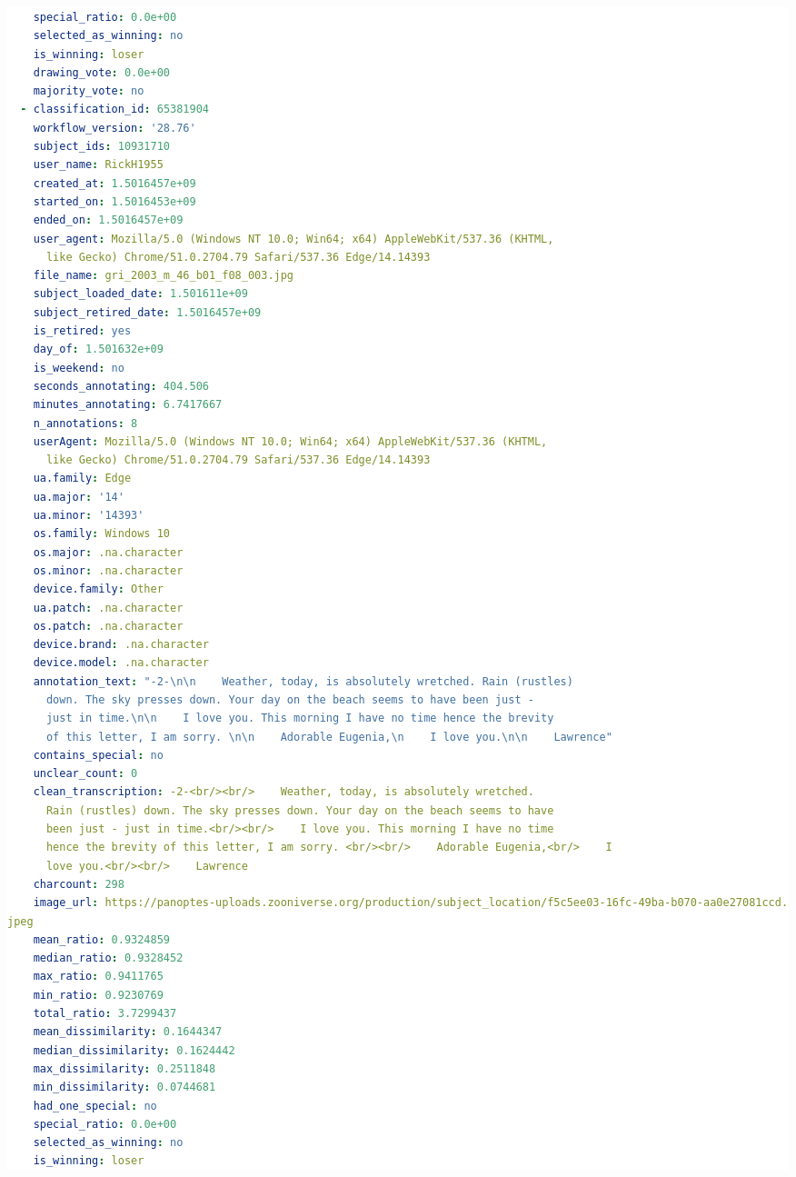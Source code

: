 ```yaml
    special_ratio: 0.0e+00
    selected_as_winning: no
    is_winning: loser
    drawing_vote: 0.0e+00
    majority_vote: no
  - classification_id: 65381904
    workflow_version: '28.76'
    subject_ids: 10931710
    user_name: RickH1955
    created_at: 1.5016457e+09
    started_on: 1.5016453e+09
    ended_on: 1.5016457e+09
    user_agent: Mozilla/5.0 (Windows NT 10.0; Win64; x64) AppleWebKit/537.36 (KHTML,
      like Gecko) Chrome/51.0.2704.79 Safari/537.36 Edge/14.14393
    file_name: gri_2003_m_46_b01_f08_003.jpg
    subject_loaded_date: 1.501611e+09
    subject_retired_date: 1.5016457e+09
    is_retired: yes
    day_of: 1.501632e+09
    is_weekend: no
    seconds_annotating: 404.506
    minutes_annotating: 6.7417667
    n_annotations: 8
    userAgent: Mozilla/5.0 (Windows NT 10.0; Win64; x64) AppleWebKit/537.36 (KHTML,
      like Gecko) Chrome/51.0.2704.79 Safari/537.36 Edge/14.14393
    ua.family: Edge
    ua.major: '14'
    ua.minor: '14393'
    os.family: Windows 10
    os.major: .na.character
    os.minor: .na.character
    device.family: Other
    ua.patch: .na.character
    os.patch: .na.character
    device.brand: .na.character
    device.model: .na.character
    annotation_text: "-2-\n\n    Weather, today, is absolutely wretched. Rain (rustles)
      down. The sky presses down. Your day on the beach seems to have been just -
      just in time.\n\n    I love you. This morning I have no time hence the brevity
      of this letter, I am sorry. \n\n    Adorable Eugenia,\n    I love you.\n\n    Lawrence"
    contains_special: no
    unclear_count: 0
    clean_transcription: -2-<br/><br/>    Weather, today, is absolutely wretched.
      Rain (rustles) down. The sky presses down. Your day on the beach seems to have
      been just - just in time.<br/><br/>    I love you. This morning I have no time
      hence the brevity of this letter, I am sorry. <br/><br/>    Adorable Eugenia,<br/>    I
      love you.<br/><br/>    Lawrence
    charcount: 298
    image_url: https://panoptes-uploads.zooniverse.org/production/subject_location/f5c5ee03-16fc-49ba-b070-aa0e27081ccd.jpeg
    mean_ratio: 0.9324859
    median_ratio: 0.9328452
    max_ratio: 0.9411765
    min_ratio: 0.9230769
    total_ratio: 3.7299437
    mean_dissimilarity: 0.1644347
    median_dissimilarity: 0.1624442
    max_dissimilarity: 0.2511848
    min_dissimilarity: 0.0744681
    had_one_special: no
    special_ratio: 0.0e+00
    selected_as_winning: no
    is_winning: loser
```